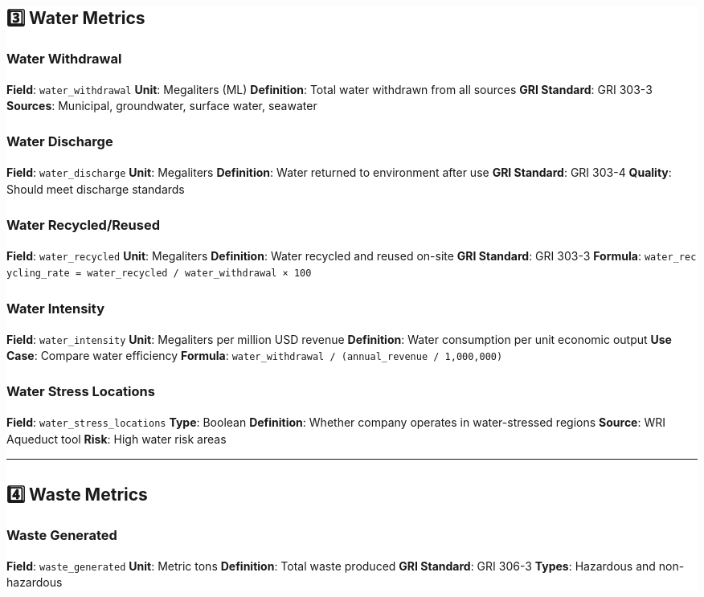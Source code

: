 
## 3️⃣ Water Metrics

### Water Withdrawal
**Field**: `water_withdrawal`
**Unit**: Megaliters (ML)
**Definition**: Total water withdrawn from all sources
**GRI Standard**: GRI 303-3
**Sources**: Municipal, groundwater, surface water, seawater

### Water Discharge
**Field**: `water_discharge`
**Unit**: Megaliters
**Definition**: Water returned to environment after use
**GRI Standard**: GRI 303-4
**Quality**: Should meet discharge standards

### Water Recycled/Reused
**Field**: `water_recycled`
**Unit**: Megaliters
**Definition**: Water recycled and reused on-site
**GRI Standard**: GRI 303-3
**Formula**: `water_recycling_rate = water_recycled / water_withdrawal × 100`

### Water Intensity
**Field**: `water_intensity`
**Unit**: Megaliters per million USD revenue
**Definition**: Water consumption per unit economic output
**Use Case**: Compare water efficiency
**Formula**: `water_withdrawal / (annual_revenue / 1,000,000)`

### Water Stress Locations
**Field**: `water_stress_locations`
**Type**: Boolean
**Definition**: Whether company operates in water-stressed regions
**Source**: WRI Aqueduct tool
**Risk**: High water risk areas

---

## 4️⃣ Waste Metrics

### Waste Generated
**Field**: `waste_generated`
**Unit**: Metric tons
**Definition**: Total waste produced
**GRI Standard**: GRI 306-3
**Types**: Hazardous and non-hazardous
